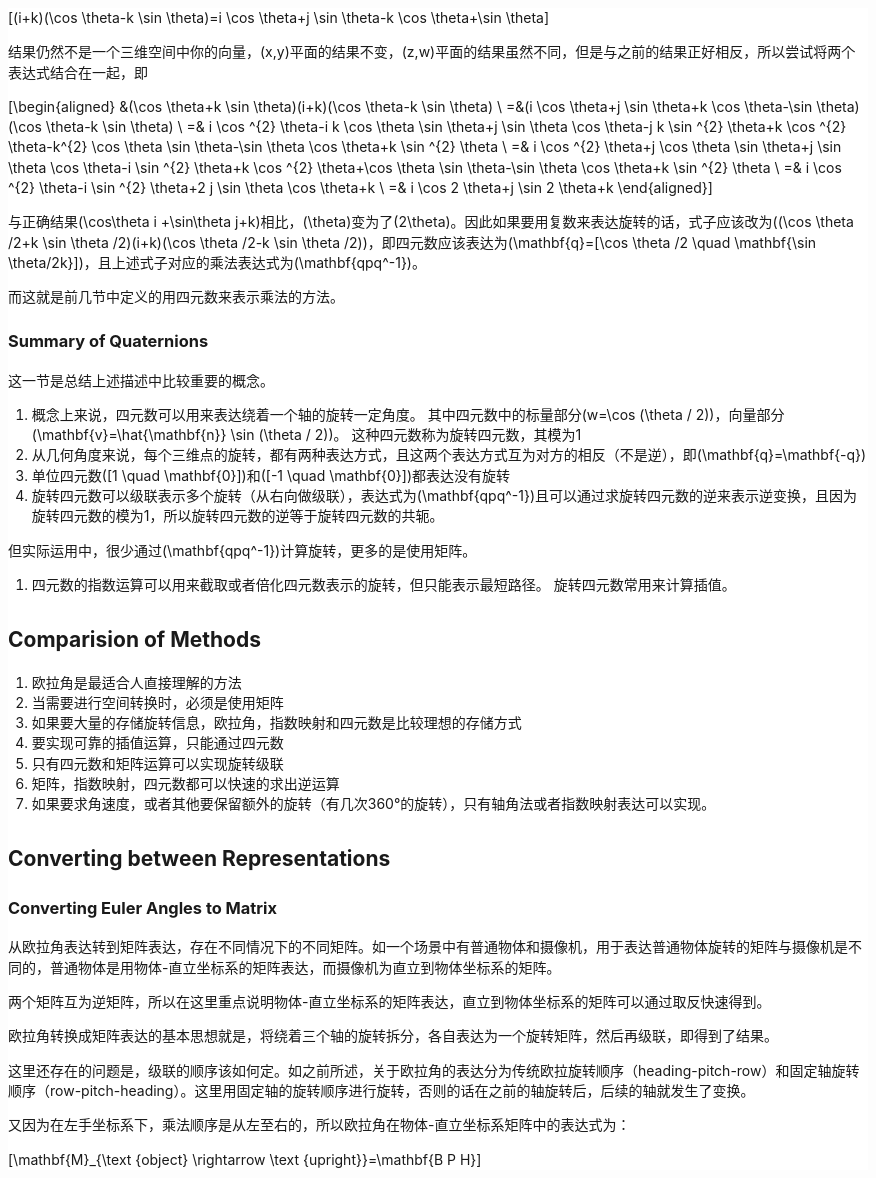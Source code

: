 \[(i+k)(\cos \theta-k \sin \theta)=i \cos \theta+j \sin \theta-k \cos \theta+\sin \theta\]

结果仍然不是一个三维空间中你的向量，\(x,y\)平面的结果不变，\(z,w\)平面的结果虽然不同，但是与之前的结果正好相反，所以尝试将两个表达式结合在一起，即

\[\begin{aligned} &(\cos \theta+k \sin \theta)(i+k)(\cos \theta-k \sin \theta) \\ =&(i \cos \theta+j \sin \theta+k \cos \theta-\sin \theta)(\cos \theta-k \sin \theta) \\ =& i \cos ^{2} \theta-i k \cos \theta \sin \theta+j \sin \theta \cos \theta-j k \sin ^{2} \theta+k \cos ^{2} \theta-k^{2} \cos \theta \sin \theta-\sin \theta \cos \theta+k \sin ^{2} \theta \\ =& i \cos ^{2} \theta+j \cos \theta \sin \theta+j \sin \theta \cos \theta-i \sin ^{2} \theta+k \cos ^{2} \theta+\cos \theta \sin \theta-\sin \theta \cos \theta+k \sin ^{2} \theta \\ =& i \cos ^{2} \theta-i \sin ^{2} \theta+2 j \sin \theta \cos \theta+k \\ =& i \cos 2 \theta+j \sin 2 \theta+k \end{aligned}\]

与正确结果\(\cos\theta i +\sin\theta j+k\)相比，\(\theta\)变为了\(2\theta\)。因此如果要用复数来表达旋转的话，式子应该改为\((\cos \theta /2+k \sin \theta /2)(i+k)(\cos \theta /2-k \sin \theta /2)\)，即四元数应该表达为\(\mathbf{q}=[\cos \theta /2 \quad \mathbf{\sin \theta/2k}]\)，且上述式子对应的乘法表达式为\(\mathbf{qpq^-1}\)。

而这就是前几节中定义的用四元数来表示乘法的方法。
### **Summary of Quaternions**
这一节是总结上述描述中比较重要的概念。

1. 概念上来说，四元数可以用来表达绕着一个轴的旋转一定角度。 其中四元数中的标量部分\(w=\cos (\theta / 2)\)，向量部分\(\mathbf{v}=\hat{\mathbf{n}} \sin (\theta / 2)\)。 这种四元数称为旋转四元数，其模为1
1. 从几何角度来说，每个三维点的旋转，都有两种表达方式，且这两个表达方式互为对方的相反（不是逆），即\(\mathbf{q}=\mathbf{-q}\)
1. 单位四元数\([1 \quad \mathbf{0}]\)和\([-1 \quad \mathbf{0}]\)都表达没有旋转
1. 旋转四元数可以级联表示多个旋转（从右向做级联），表达式为\(\mathbf{qpq^-1}\)且可以通过求旋转四元数的逆来表示逆变换，且因为旋转四元数的模为1，所以旋转四元数的逆等于旋转四元数的共轭。

但实际运用中，很少通过\(\mathbf{qpq^-1}\)计算旋转，更多的是使用矩阵。

1. 四元数的指数运算可以用来截取或者倍化四元数表示的旋转，但只能表示最短路径。 旋转四元数常用来计算插值。
## **Comparision of Methods**
1. 欧拉角是最适合人直接理解的方法
1. 当需要进行空间转换时，必须是使用矩阵
1. 如果要大量的存储旋转信息，欧拉角，指数映射和四元数是比较理想的存储方式
1. 要实现可靠的插值运算，只能通过四元数
1. 只有四元数和矩阵运算可以实现旋转级联
1. 矩阵，指数映射，四元数都可以快速的求出逆运算
1. 如果要求角速度，或者其他要保留额外的旋转（有几次360°的旋转），只有轴角法或者指数映射表达可以实现。
## **Converting between Representations**
### **Converting Euler Angles to Matrix**
从欧拉角表达转到矩阵表达，存在不同情况下的不同矩阵。如一个场景中有普通物体和摄像机，用于表达普通物体旋转的矩阵与摄像机是不同的，普通物体是用物体-直立坐标系的矩阵表达，而摄像机为直立到物体坐标系的矩阵。

两个矩阵互为逆矩阵，所以在这里重点说明物体-直立坐标系的矩阵表达，直立到物体坐标系的矩阵可以通过取反快速得到。

欧拉角转换成矩阵表达的基本思想就是，将绕着三个轴的旋转拆分，各自表达为一个旋转矩阵，然后再级联，即得到了结果。

这里还存在的问题是，级联的顺序该如何定。如之前所述，关于欧拉角的表达分为传统欧拉旋转顺序（heading-pitch-row）和固定轴旋转顺序（row-pitch-heading）。这里用固定轴的旋转顺序进行旋转，否则的话在之前的轴旋转后，后续的轴就发生了变换。

又因为在左手坐标系下，乘法顺序是从左至右的，所以欧拉角在物体-直立坐标系矩阵中的表达式为：

\[\mathbf{M}\_{\text {object} \rightarrow \text {upright}}=\mathbf{B P H}\]
